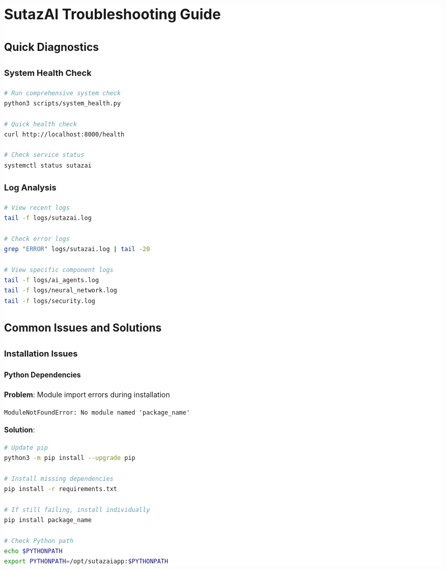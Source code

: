 # SutazAI Troubleshooting Guide

## Quick Diagnostics

### System Health Check
```bash
# Run comprehensive system check
python3 scripts/system_health.py

# Quick health check
curl http://localhost:8000/health

# Check service status
systemctl status sutazai
```

### Log Analysis
```bash
# View recent logs
tail -f logs/sutazai.log

# Check error logs
grep "ERROR" logs/sutazai.log | tail -20

# View specific component logs
tail -f logs/ai_agents.log
tail -f logs/neural_network.log
tail -f logs/security.log
```

## Common Issues and Solutions

### Installation Issues

#### Python Dependencies
**Problem**: Module import errors during installation
```
ModuleNotFoundError: No module named 'package_name'
```

**Solution**:
```bash
# Update pip
python3 -m pip install --upgrade pip

# Install missing dependencies
pip install -r requirements.txt

# If still failing, install individually
pip install package_name

# Check Python path
echo $PYTHONPATH
export PYTHONPATH=/opt/sutazaiapp:$PYTHONPATH
```
